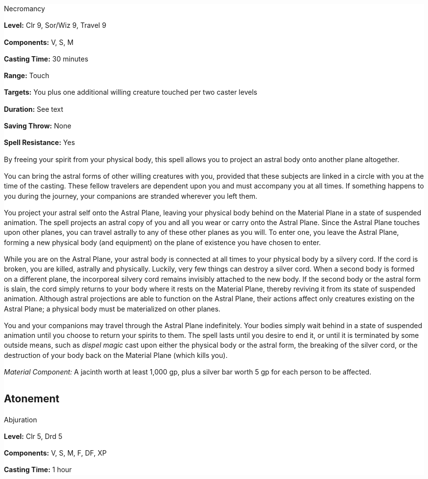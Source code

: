 Necromancy

**Level:** Clr 9, Sor/Wiz 9, Travel 9

**Components:** V, S, M

**Casting Time:** 30 minutes

**Range:** Touch

**Targets:** You plus one additional willing creature touched per two caster levels

**Duration:** See text

**Saving Throw:** None

**Spell Resistance:** Yes

By freeing your spirit from your physical body, this spell allows you to project an astral body onto another plane altogether.

You can bring the astral forms of other willing creatures with you, provided that these subjects are linked in a circle with you at the time of the casting. These fellow travelers are dependent upon you and must accompany you at all times. If something happens to you during the journey, your companions are stranded wherever you left them.

You project your astral self onto the Astral Plane, leaving your physical body behind on the Material Plane in a state of suspended animation. The spell projects an astral copy of you and all you wear or carry onto the Astral Plane. Since the Astral Plane touches upon other planes, you can travel astrally to any of these other planes as you will. To enter one, you leave the Astral Plane, forming a new physical body (and equipment) on the plane of existence you have chosen to enter.

While you are on the Astral Plane, your astral body is connected at all times to your physical body by a silvery cord. If the cord is broken, you are killed, astrally and physically. Luckily, very few things can destroy a silver cord. When a second body is formed on a different plane, the incorporeal silvery cord remains invisibly attached to the new body. If the second body or the astral form is slain, the cord simply returns to your body where it rests on the Material Plane, thereby reviving it from its state of suspended animation. Although astral projections are able to function on the Astral Plane, their actions affect only creatures existing on the Astral Plane; a physical body must be materialized on other planes.

You and your companions may travel through the Astral Plane indefinitely. Your bodies simply wait behind in a state of suspended animation until you choose to return your spirits to them. The spell lasts until you desire to end it, or until it is terminated by some outside means, such as _dispel magic_ cast upon either the physical body or the astral form, the breaking of the silver cord, or the destruction of your body back on the Material Plane (which kills you).

_Material Component:_ A jacinth worth at least 1,000 gp, plus a silver bar worth 5 gp for each person to be affected.

## Atonement

Abjuration

**Level:** Clr 5, Drd 5

**Components:** V, S, M, F, DF, XP

**Casting Time:** 1 hour
